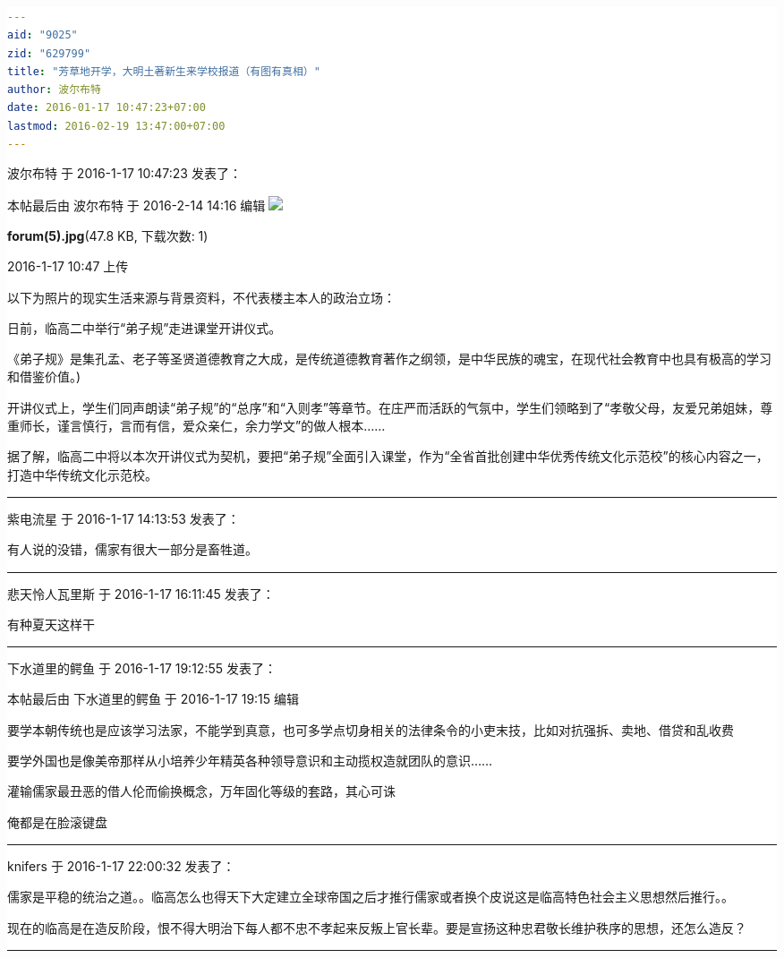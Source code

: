 ```yaml
---
aid: "9025"
zid: "629799"
title: "芳草地开学，大明土著新生来学校报道（有图有真相）"
author: 波尔布特
date: 2016-01-17 10:47:23+07:00
lastmod: 2016-02-19 13:47:00+07:00
---
```


波尔布特 于 2016-1-17 10:47:23 发表了：

本帖最后由 波尔布特 于 2016-2-14 14:16 编辑 ![](/9025/104714k2wfu3uqp323s9sp.jpg)

**forum(5).jpg**(47.8 KB, 下载次数: 1)

2016-1-17 10:47 上传

以下为照片的现实生活来源与背景资料，不代表楼主本人的政治立场：

日前，临高二中举行“弟子规”走进课堂开讲仪式。

《弟子规》是集孔孟、老子等圣贤道德教育之大成，是传统道德教育著作之纲领，是中华民族的魂宝，在现代社会教育中也具有极高的学习和借鉴价值。)

开讲仪式上，学生们同声朗读“弟子规”的“总序”和“入则孝”等章节。在庄严而活跃的气氛中，学生们领略到了“孝敬父母，友爱兄弟姐妹，尊重师长，谨言慎行，言而有信，爱众亲仁，余力学文”的做人根本……

据了解，临高二中将以本次开讲仪式为契机，要把“弟子规”全面引入课堂，作为“全省首批创建中华优秀传统文化示范校”的核心内容之一，打造中华传统文化示范校。

---

紫电流星 于 2016-1-17 14:13:53 发表了：

有人说的没错，儒家有很大一部分是畜牲道。

---

悲天怜人瓦里斯 于 2016-1-17 16:11:45 发表了：

有种夏天这样干

---

下水道里的鳄鱼 于 2016-1-17 19:12:55 发表了：

本帖最后由 下水道里的鳄鱼 于 2016-1-17 19:15 编辑

要学本朝传统也是应该学习法家，不能学到真意，也可多学点切身相关的法律条令的小吏末技，比如对抗强拆、卖地、借贷和乱收费

要学外国也是像美帝那样从小培养少年精英各种领导意识和主动揽权造就团队的意识……

灌输儒家最丑恶的借人伦而偷换概念，万年固化等级的套路，其心可诛

俺都是在脸滚键盘

---

knifers 于 2016-1-17 22:00:32 发表了：

儒家是平稳的统治之道。。临高怎么也得天下大定建立全球帝国之后才推行儒家或者换个皮说这是临高特色社会主义思想然后推行。。

现在的临高是在造反阶段，恨不得大明治下每人都不忠不孝起来反叛上官长辈。要是宣扬这种忠君敬长维护秩序的思想，还怎么造反？

---